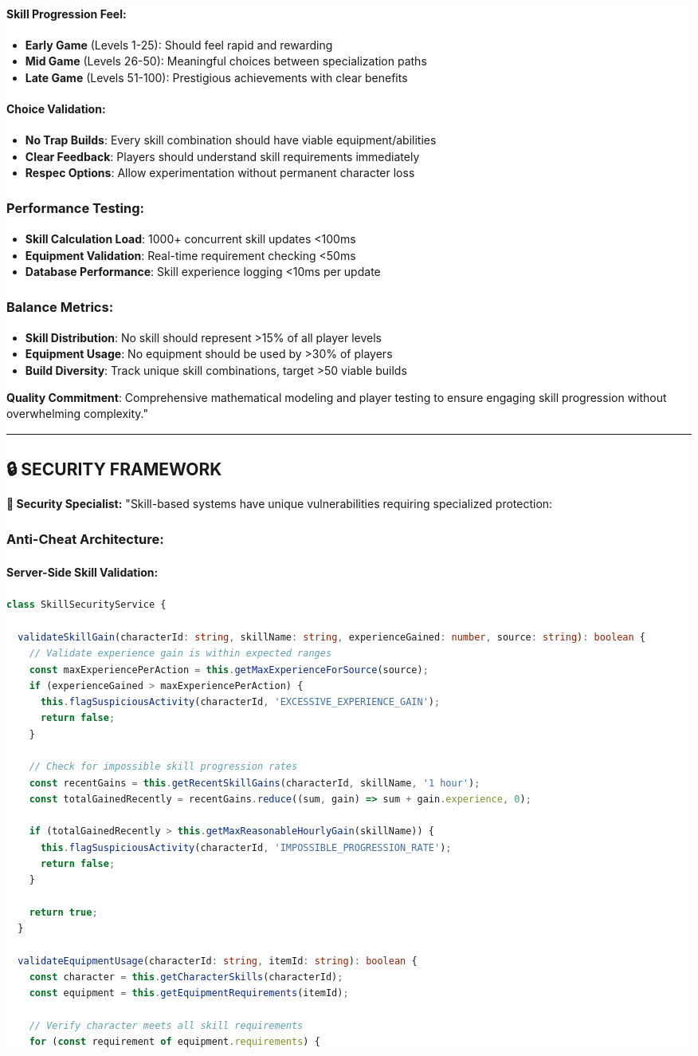 #### **Skill Progression Feel**:
- **Early Game** (Levels 1-25): Should feel rapid and rewarding
- **Mid Game** (Levels 26-50): Meaningful choices between specialization paths
- **Late Game** (Levels 51-100): Prestigious achievements with clear benefits

#### **Choice Validation**:
- **No Trap Builds**: Every skill combination should have viable equipment/abilities
- **Clear Feedback**: Players should understand skill requirements immediately  
- **Respec Options**: Allow experimentation without permanent character loss

### **Performance Testing**:
- **Skill Calculation Load**: 1000+ concurrent skill updates <100ms
- **Equipment Validation**: Real-time requirement checking <50ms
- **Database Performance**: Skill experience logging <10ms per update

### **Balance Metrics**:
- **Skill Distribution**: No skill should represent >15% of all player levels
- **Equipment Usage**: No equipment should be used by >30% of players
- **Build Diversity**: Track unique skill combinations, target >50 viable builds

**Quality Commitment**: Comprehensive mathematical modeling and player testing to ensure engaging skill progression without overwhelming complexity."

---

## 🔒 SECURITY FRAMEWORK

**🔴 Security Specialist:** "Skill-based systems have unique vulnerabilities requiring specialized protection:

### **Anti-Cheat Architecture**:

#### **Server-Side Skill Validation**:
```typescript
class SkillSecurityService {
  
  validateSkillGain(characterId: string, skillName: string, experienceGained: number, source: string): boolean {
    // Validate experience gain is within expected ranges
    const maxExperiencePerAction = this.getMaxExperienceForSource(source);
    if (experienceGained > maxExperiencePerAction) {
      this.flagSuspiciousActivity(characterId, 'EXCESSIVE_EXPERIENCE_GAIN');
      return false;
    }
    
    // Check for impossible skill progression rates
    const recentGains = this.getRecentSkillGains(characterId, skillName, '1 hour');
    const totalGainedRecently = recentGains.reduce((sum, gain) => sum + gain.experience, 0);
    
    if (totalGainedRecently > this.getMaxReasonableHourlyGain(skillName)) {
      this.flagSuspiciousActivity(characterId, 'IMPOSSIBLE_PROGRESSION_RATE');
      return false;
    }
    
    return true;
  }
  
  validateEquipmentUsage(characterId: string, itemId: string): boolean {
    const character = this.getCharacterSkills(characterId);
    const equipment = this.getEquipmentRequirements(itemId);
    
    // Verify character meets all skill requirements
    for (const requirement of equipment.requirements) {
```